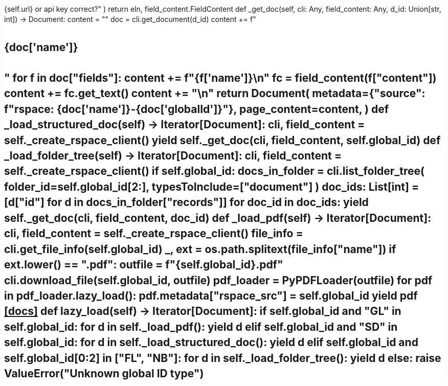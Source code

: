 {self.url} or api key  correct?"                 )                  return eln, field_content.FieldContent              def _get_doc(self, cli: Any, field_content: Any, d_id: Union[str, int]) -> Document:             content = ""             doc = cli.get_document(d_id)             content += f"<h2>{doc['name']}<h2/>"             for f in doc["fields"]:                 content += f"{f['name']}\n"                 fc = field_content(f["content"])                 content += fc.get_text()                 content += "\n"             return Document(                 metadata={"source": f"rspace: {doc['name']}-{doc['globalId']}"},                 page_content=content,             )              def _load_structured_doc(self) -> Iterator[Document]:             cli, field_content = self._create_rspace_client()             yield self._get_doc(cli, field_content, self.global_id)              def _load_folder_tree(self) -> Iterator[Document]:             cli, field_content = self._create_rspace_client()             if self.global_id:                 docs_in_folder = cli.list_folder_tree(                     folder_id=self.global_id[2:], typesToInclude=["document"]                 )             doc_ids: List[int] = [d["id"] for d in docs_in_folder["records"]]             for doc_id in doc_ids:                 yield self._get_doc(cli, field_content, doc_id)              def _load_pdf(self) -> Iterator[Document]:             cli, field_content = self._create_rspace_client()             file_info = cli.get_file_info(self.global_id)             _, ext = os.path.splitext(file_info["name"])             if ext.lower() == ".pdf":                 outfile = f"{self.global_id}.pdf"                 cli.download_file(self.global_id, outfile)                 pdf_loader = PyPDFLoader(outfile)                 for pdf in pdf_loader.lazy_load():                     pdf.metadata["rspace_src"] = self.global_id                     yield pdf                         [[docs]](https://python.langchain.com/api_reference/community/document_loaders/langchain_community.document_loaders.rspace.RSpaceLoader.html#langchain_community.document_loaders.rspace.RSpaceLoader.lazy_load)         def lazy_load(self) -> Iterator[Document]:             if self.global_id and "GL" in self.global_id:                 for d in self._load_pdf():                     yield d             elif self.global_id and "SD" in self.global_id:                 for d in self._load_structured_doc():                     yield d             elif self.global_id and self.global_id[0:2] in ["FL", "NB"]:                 for d in self._load_folder_tree():                     yield d             else:                 raise ValueError("Unknown global ID type")